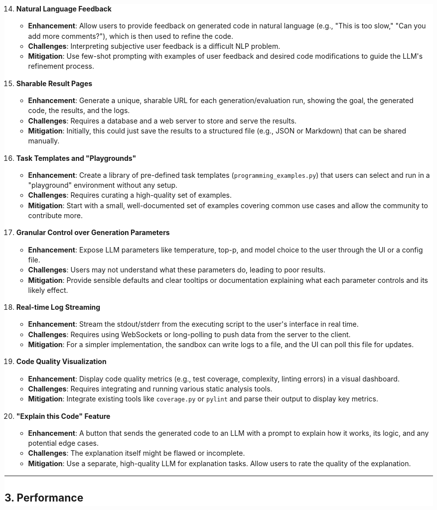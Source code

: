 14. **Natural Language Feedback**
    *   **Enhancement**: Allow users to provide feedback on generated code in natural language (e.g., "This is too slow," "Can you add more comments?"), which is then used to refine the code.
    *   **Challenges**: Interpreting subjective user feedback is a difficult NLP problem.
    *   **Mitigation**: Use few-shot prompting with examples of user feedback and desired code modifications to guide the LLM's refinement process.

15. **Sharable Result Pages**
    *   **Enhancement**: Generate a unique, sharable URL for each generation/evaluation run, showing the goal, the generated code, the results, and the logs.
    *   **Challenges**: Requires a database and a web server to store and serve the results.
    *   **Mitigation**: Initially, this could just save the results to a structured file (e.g., JSON or Markdown) that can be shared manually.

16. **Task Templates and "Playgrounds"**
    *   **Enhancement**: Create a library of pre-defined task templates (`programming_examples.py`) that users can select and run in a "playground" environment without any setup.
    *   **Challenges**: Requires curating a high-quality set of examples.
    *   **Mitigation**: Start with a small, well-documented set of examples covering common use cases and allow the community to contribute more.

17. **Granular Control over Generation Parameters**
    *   **Enhancement**: Expose LLM parameters like temperature, top-p, and model choice to the user through the UI or a config file.
    *   **Challenges**: Users may not understand what these parameters do, leading to poor results.
    *   **Mitigation**: Provide sensible defaults and clear tooltips or documentation explaining what each parameter controls and its likely effect.

18. **Real-time Log Streaming**
    *   **Enhancement**: Stream the stdout/stderr from the executing script to the user's interface in real time.
    *   **Challenges**: Requires using WebSockets or long-polling to push data from the server to the client.
    *   **Mitigation**: For a simpler implementation, the sandbox can write logs to a file, and the UI can poll this file for updates.

19. **Code Quality Visualization**
    *   **Enhancement**: Display code quality metrics (e.g., test coverage, complexity, linting errors) in a visual dashboard.
    *   **Challenges**: Requires integrating and running various static analysis tools.
    *   **Mitigation**: Integrate existing tools like `coverage.py` or `pylint` and parse their output to display key metrics.

20. **"Explain this Code" Feature**
    *   **Enhancement**: A button that sends the generated code to an LLM with a prompt to explain how it works, its logic, and any potential edge cases.
    *   **Challenges**: The explanation itself might be flawed or incomplete.
    *   **Mitigation**: Use a separate, high-quality LLM for explanation tasks. Allow users to rate the quality of the explanation.

---

## 3. Performance
